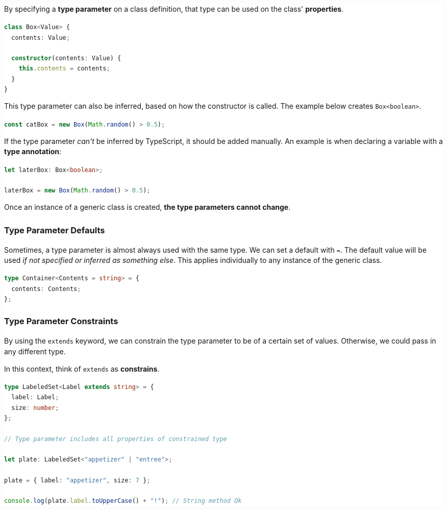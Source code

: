By specifying a **type parameter** on a class definition, that type can be used on the class' **properties**.

```ts
class Box<Value> {
  contents: Value;

  constructor(contents: Value) {
    this.contents = contents;
  }
}
```

This type parameter can also be inferred, based on how the constructor is called. The example below creates `Box<boolean>`.

```ts
const catBox = new Box(Math.random() > 0.5);
```

If the type parameter _can't_ be inferred by TypeScript, it should be added manually. An example is when declaring a variable with a **type annotation**:

```ts
let laterBox: Box<boolean>;

laterBox = new Box(Math.random() > 0.5);
```

Once an instance of a generic class is created, **the type parameters cannot change**.

### Type Parameter Defaults

Sometimes, a type parameter is almost always used with the same type. We can set a default with `=`. The default value will be used _if not specified or inferred as something else_. This applies individually to any instance of the generic class.

```ts
type Container<Contents = string> = {
  contents: Contents;
};
```

### Type Parameter Constraints

By using the `extends` keyword, we can constrain the type parameter to be of a certain set of values. Otherwise, we could pass in any different type.

In this context, think of `extends` as **constrains**.

```ts
type LabeledSet<Label extends string> = {
  label: Label;
  size: number;
};

// Type parameter includes all properties of constrained type

let plate: LabeledSet<"appetizer" | "entree">;

plate = { label: "appetizer", size: 7 };

console.log(plate.label.toUpperCase() + "!"); // String method Ok
```
